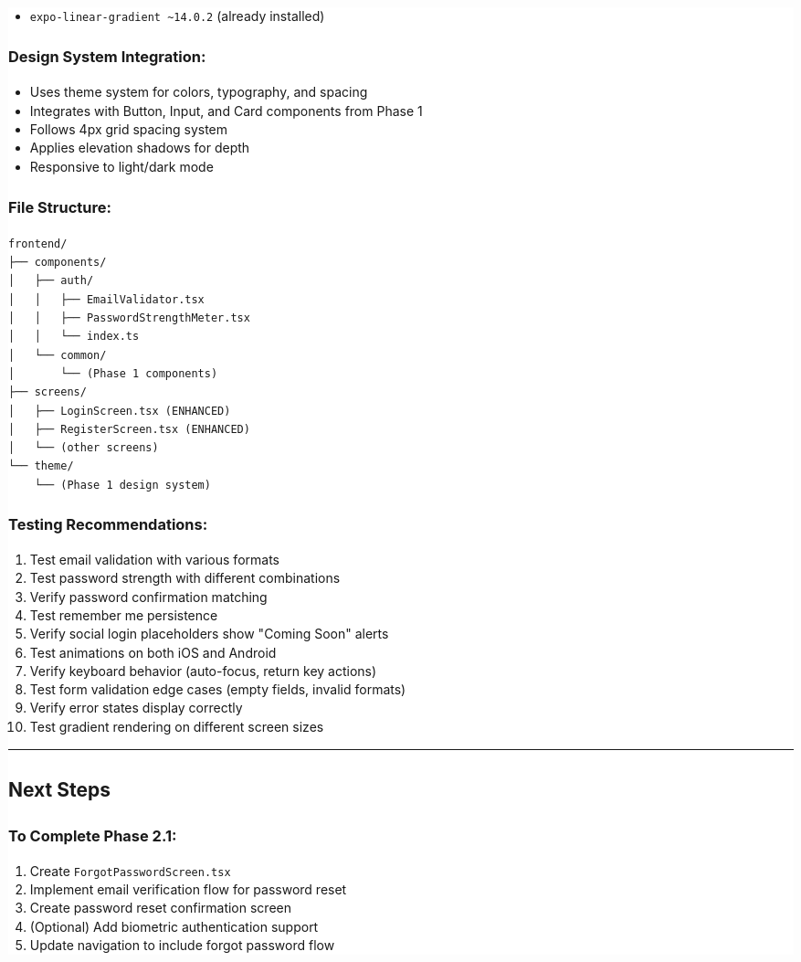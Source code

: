 - `expo-linear-gradient ~14.0.2` (already installed)

### Design System Integration:

- Uses theme system for colors, typography, and spacing
- Integrates with Button, Input, and Card components from Phase 1
- Follows 4px grid spacing system
- Applies elevation shadows for depth
- Responsive to light/dark mode

### File Structure:

```
frontend/
├── components/
│   ├── auth/
│   │   ├── EmailValidator.tsx
│   │   ├── PasswordStrengthMeter.tsx
│   │   └── index.ts
│   └── common/
│       └── (Phase 1 components)
├── screens/
│   ├── LoginScreen.tsx (ENHANCED)
│   ├── RegisterScreen.tsx (ENHANCED)
│   └── (other screens)
└── theme/
    └── (Phase 1 design system)
```

### Testing Recommendations:

1. Test email validation with various formats
2. Test password strength with different combinations
3. Verify password confirmation matching
4. Test remember me persistence
5. Verify social login placeholders show "Coming Soon" alerts
6. Test animations on both iOS and Android
7. Verify keyboard behavior (auto-focus, return key actions)
8. Test form validation edge cases (empty fields, invalid formats)
9. Verify error states display correctly
10. Test gradient rendering on different screen sizes

---

## Next Steps

### To Complete Phase 2.1:

1. Create `ForgotPasswordScreen.tsx`
2. Implement email verification flow for password reset
3. Create password reset confirmation screen
4. (Optional) Add biometric authentication support
5. Update navigation to include forgot password flow
